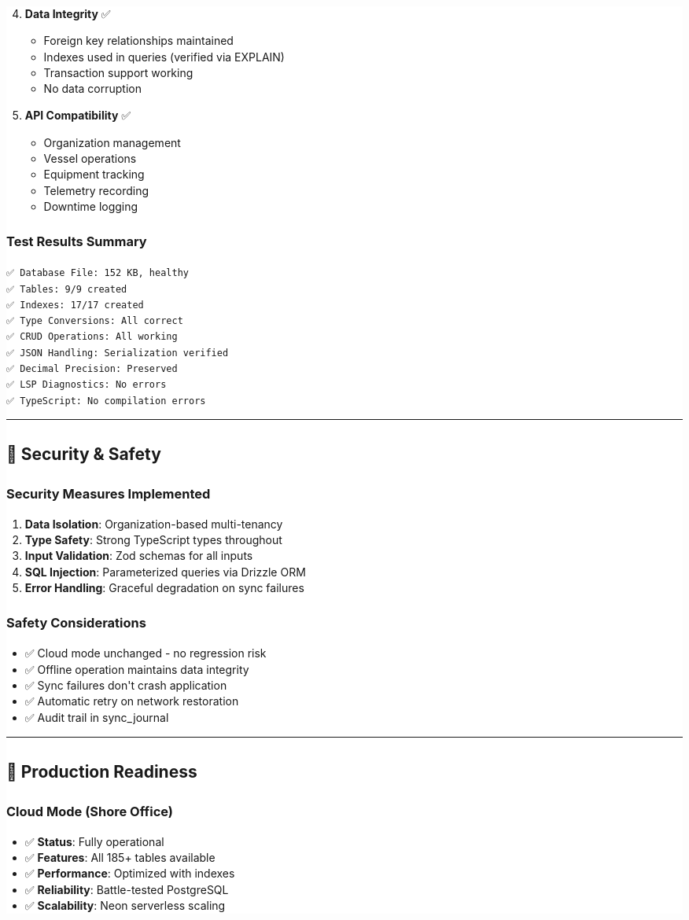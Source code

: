 4. **Data Integrity** ✅
   - Foreign key relationships maintained
   - Indexes used in queries (verified via EXPLAIN)
   - Transaction support working
   - No data corruption

5. **API Compatibility** ✅
   - Organization management
   - Vessel operations
   - Equipment tracking
   - Telemetry recording
   - Downtime logging

### Test Results Summary

```
✅ Database File: 152 KB, healthy
✅ Tables: 9/9 created
✅ Indexes: 17/17 created
✅ Type Conversions: All correct
✅ CRUD Operations: All working
✅ JSON Handling: Serialization verified
✅ Decimal Precision: Preserved
✅ LSP Diagnostics: No errors
✅ TypeScript: No compilation errors
```

---

## 🔐 Security & Safety

### Security Measures Implemented

1. **Data Isolation**: Organization-based multi-tenancy
2. **Type Safety**: Strong TypeScript types throughout
3. **Input Validation**: Zod schemas for all inputs
4. **SQL Injection**: Parameterized queries via Drizzle ORM
5. **Error Handling**: Graceful degradation on sync failures

### Safety Considerations

- ✅ Cloud mode unchanged - no regression risk
- ✅ Offline operation maintains data integrity
- ✅ Sync failures don't crash application
- ✅ Automatic retry on network restoration
- ✅ Audit trail in sync_journal

---

## 🚀 Production Readiness

### Cloud Mode (Shore Office)
- ✅ **Status**: Fully operational
- ✅ **Features**: All 185+ tables available
- ✅ **Performance**: Optimized with indexes
- ✅ **Reliability**: Battle-tested PostgreSQL
- ✅ **Scalability**: Neon serverless scaling
